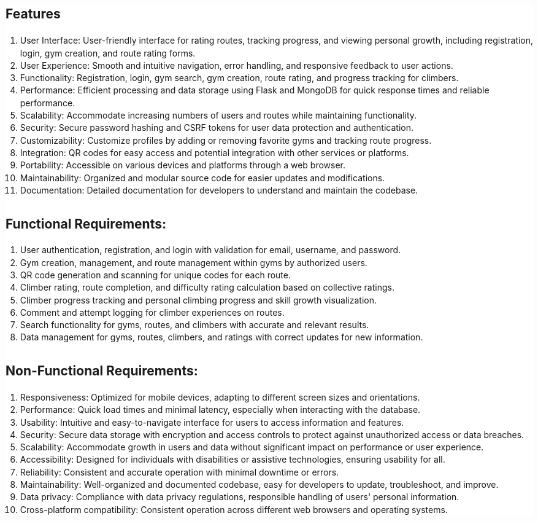 ## Features 



1. User Interface: User-friendly interface for rating routes, tracking progress, and viewing personal growth, including registration, login, gym creation, and route rating forms.
2. User Experience: Smooth and intuitive navigation, error handling, and responsive feedback to user actions.
3. Functionality: Registration, login, gym search, gym creation, route rating, and progress tracking for climbers.
4. Performance: Efficient processing and data storage using Flask and MongoDB for quick response times and reliable performance.
5. Scalability: Accommodate increasing numbers of users and routes while maintaining functionality.
6. Security: Secure password hashing and CSRF tokens for user data protection and authentication.
7. Customizability: Customize profiles by adding or removing favorite gyms and tracking route progress.
8. Integration: QR codes for easy access and potential integration with other services or platforms.
9. Portability: Accessible on various devices and platforms through a web browser.
10. Maintainability: Organized and modular source code for easier updates and modifications.
11. Documentation: Detailed documentation for developers to understand and maintain the codebase.

## Functional Requirements:
1. User authentication, registration, and login with validation for email, username, and password.
2. Gym creation, management, and route management within gyms by authorized users.
3. QR code generation and scanning for unique codes for each route.
4. Climber rating, route completion, and difficulty rating calculation based on collective ratings.
5. Climber progress tracking and personal climbing progress and skill growth visualization.
6. Comment and attempt logging for climber experiences on routes.
7. Search functionality for gyms, routes, and climbers with accurate and relevant results.
8. Data management for gyms, routes, climbers, and ratings with correct updates for new information.

## Non-Functional Requirements:
1. Responsiveness: Optimized for mobile devices, adapting to different screen sizes and orientations.
2. Performance: Quick load times and minimal latency, especially when interacting with the database.
3. Usability: Intuitive and easy-to-navigate interface for users to access information and features.
4. Security: Secure data storage with encryption and access controls to protect against unauthorized access or data breaches.
5. Scalability: Accommodate growth in users and data without significant impact on performance or user experience.
6. Accessibility: Designed for individuals with disabilities or assistive technologies, ensuring usability for all.
7. Reliability: Consistent and accurate operation with minimal downtime or errors.
8. Maintainability: Well-organized and documented codebase, easy for developers to update, troubleshoot, and improve.
9. Data privacy: Compliance with data privacy regulations, responsible handling of users' personal information.
10. Cross-platform compatibility: Consistent operation across different web browsers and operating systems.
